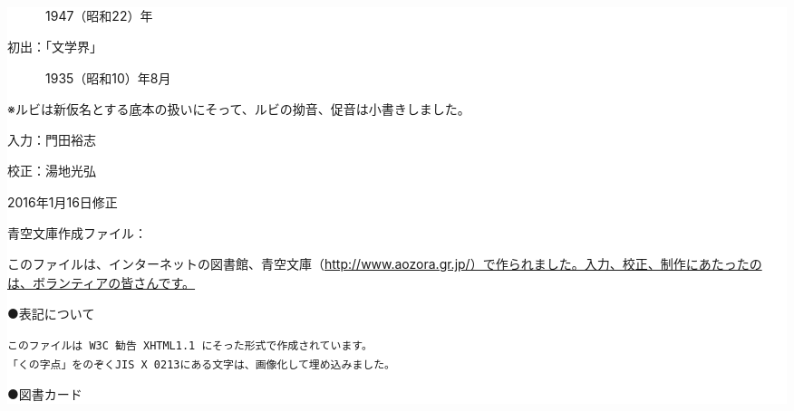 　　　1947（昭和22）年

初出：「文学界」

　　　1935（昭和10）年8月

※ルビは新仮名とする底本の扱いにそって、ルビの拗音、促音は小書きしました。

入力：門田裕志

校正：湯地光弘

2016年1月16日修正

青空文庫作成ファイル：

このファイルは、インターネットの図書館、青空文庫（http://www.aozora.gr.jp/）で作られました。入力、校正、制作にあたったのは、ボランティアの皆さんです。











●表記について


	このファイルは W3C 勧告 XHTML1.1 にそった形式で作成されています。
	「くの字点」をのぞくJIS X 0213にある文字は、画像化して埋め込みました。







●図書カード